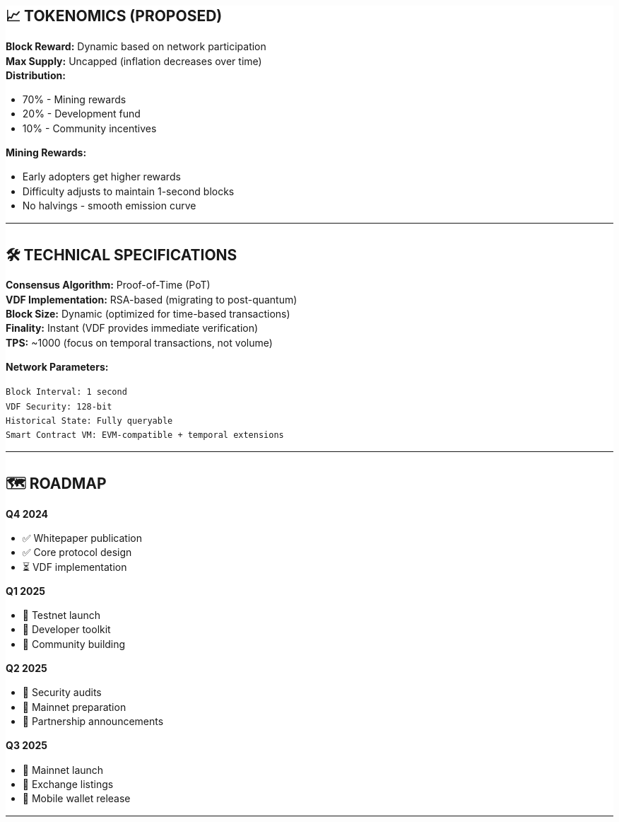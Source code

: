 
## 📈 TOKENOMICS (PROPOSED)

**Block Reward:** Dynamic based on network participation  
**Max Supply:** Uncapped (inflation decreases over time)  
**Distribution:**
- 70% - Mining rewards
- 20% - Development fund
- 10% - Community incentives

**Mining Rewards:**
- Early adopters get higher rewards
- Difficulty adjusts to maintain 1-second blocks
- No halvings - smooth emission curve

---

## 🛠️ TECHNICAL SPECIFICATIONS

**Consensus Algorithm:** Proof-of-Time (PoT)  
**VDF Implementation:** RSA-based (migrating to post-quantum)  
**Block Size:** Dynamic (optimized for time-based transactions)  
**Finality:** Instant (VDF provides immediate verification)  
**TPS:** ~1000 (focus on temporal transactions, not volume)  

**Network Parameters:**
```
Block Interval: 1 second
VDF Security: 128-bit
Historical State: Fully queryable
Smart Contract VM: EVM-compatible + temporal extensions
```

---

## 🗺️ ROADMAP

**Q4 2024**
- ✅ Whitepaper publication
- ✅ Core protocol design
- ⏳ VDF implementation

**Q1 2025**
- 🔄 Testnet launch
- 🔄 Developer toolkit
- 🔄 Community building

**Q2 2025**
- 📝 Security audits
- 🚀 Mainnet preparation
- 🤝 Partnership announcements

**Q3 2025**
- 🎯 Mainnet launch
- 💱 Exchange listings
- 📱 Mobile wallet release

---